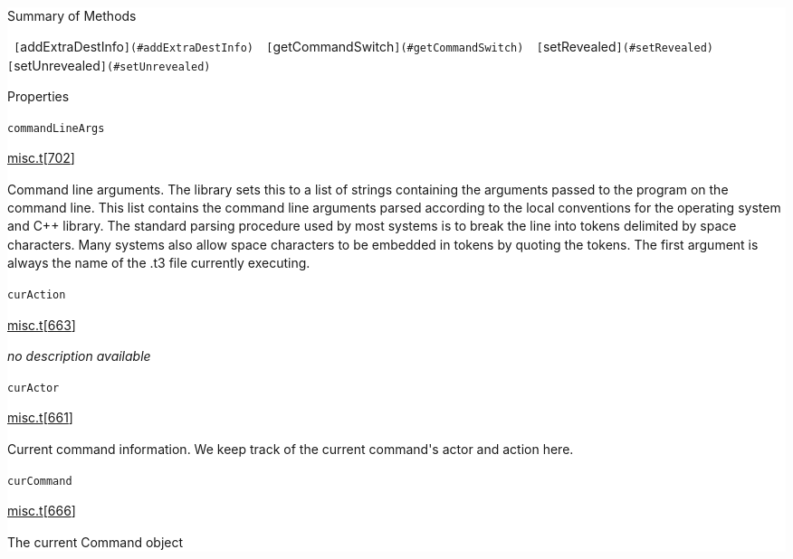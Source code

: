 

<span class="hdln">Summary of Methods</span>  



` [`addExtraDestInfo`](#addExtraDestInfo)  [`getCommandSwitch`](#getCommandSwitch)  [`setRevealed`](#setRevealed)  [`setUnrevealed`](#setUnrevealed)  `

<span id="_Properties_"></span>



<span class="hdln">Properties</span>  



<span id="commandLineArgs"></span>

`commandLineArgs`

[misc.t](../file/misc.t.html)\[[702](../source/misc.t.html#702)\]



Command line arguments. The library sets this to a list of strings
containing the arguments passed to the program on the command line. This
list contains the command line arguments parsed according to the local
conventions for the operating system and C++ library. The standard
parsing procedure used by most systems is to break the line into tokens
delimited by space characters. Many systems also allow space characters
to be embedded in tokens by quoting the tokens. The first argument is
always the name of the .t3 file currently executing.



<span id="curAction"></span>

`curAction`

[misc.t](../file/misc.t.html)\[[663](../source/misc.t.html#663)\]



*no description available*



<span id="curActor"></span>

`curActor`

[misc.t](../file/misc.t.html)\[[661](../source/misc.t.html#661)\]



Current command information. We keep track of the current command's
actor and action here.



<span id="curCommand"></span>

`curCommand`

[misc.t](../file/misc.t.html)\[[666](../source/misc.t.html#666)\]



The current Command object
